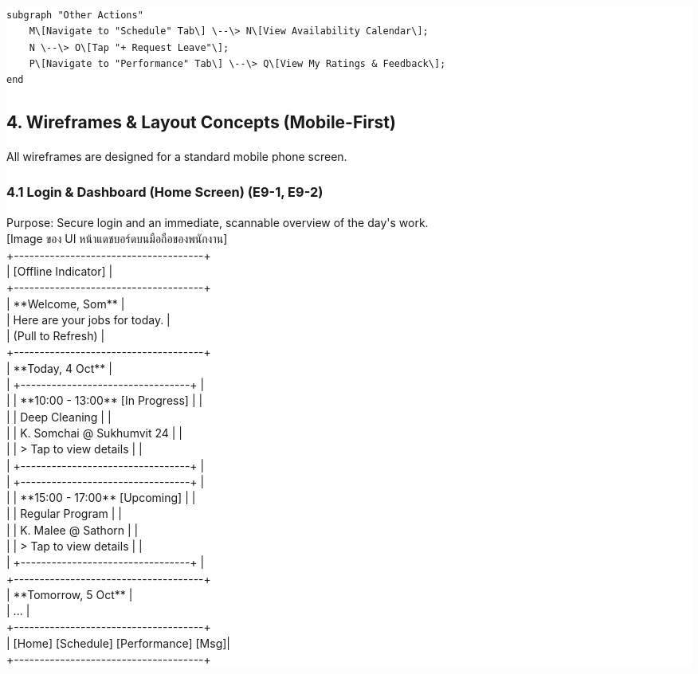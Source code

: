     subgraph "Other Actions"  
        M\[Navigate to "Schedule" Tab\] \--\> N\[View Availability Calendar\];  
        N \--\> O\[Tap "+ Request Leave"\];  
        P\[Navigate to "Performance" Tab\] \--\> Q\[View My Ratings & Feedback\];  
    end

## **4\. Wireframes & Layout Concepts (Mobile-First)**

All wireframes are designed for a standard mobile phone screen.

### **4.1 Login & Dashboard (Home Screen) (E9-1, E9-2)**

Purpose: Secure login and an immediate, scannable overview of the day's work.  
\[Image ของ UI หน้าแดชบอร์ดบนมือถือของพนักงาน\]  
\+-------------------------------------+  
|      \[Offline Indicator\]            |  
\+-------------------------------------+  
| \*\*Welcome, Som\*\* |  
| Here are your jobs for today.       |  
| (Pull to Refresh)                   |  
\+-------------------------------------+  
| \*\*Today, 4 Oct\*\* |  
| \+---------------------------------+ |  
| | \*\*10:00 \- 13:00\*\* \[In Progress\] | |  
| | Deep Cleaning                   | |  
| | K. Somchai @ Sukhumvit 24       | |  
| | \> Tap to view details           | |  
| \+---------------------------------+ |  
| \+---------------------------------+ |  
| | \*\*15:00 \- 17:00\*\* \[Upcoming\]    | |  
| | Regular Program                 | |  
| | K. Malee @ Sathorn              | |  
| | \> Tap to view details           | |  
| \+---------------------------------+ |  
\+-------------------------------------+  
| \*\*Tomorrow, 5 Oct\*\* |  
| ...                                 |  
\+-------------------------------------+  
| \[Home\] \[Schedule\] \[Performance\] \[Msg\]|  
\+-------------------------------------+
